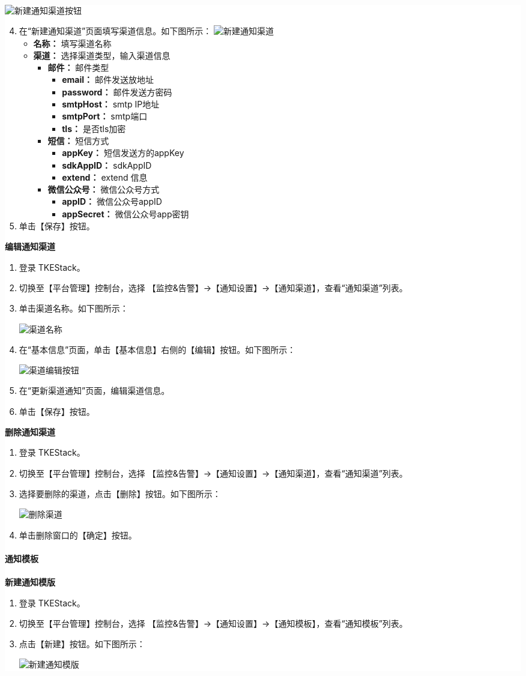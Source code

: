    ![&#x65B0;&#x5EFA;&#x901A;&#x77E5;&#x6E20;&#x9053;&#x6309;&#x94AE;](../../.gitbook/assets/新建通知渠道按钮.png)

4. 在“新建通知渠道”页面填写渠道信息。如下图所示： ![&#x65B0;&#x5EFA;&#x901A;&#x77E5;&#x6E20;&#x9053;](../../.gitbook/assets/新建通知渠道.png)
   * **名称：** 填写渠道名称
   * **渠道：** 选择渠道类型，输入渠道信息
     * **邮件：** 邮件类型
       * **email：** 邮件发送放地址
       * **password：** 邮件发送方密码
       * **smtpHost：** smtp IP地址
       * **smtpPort：** smtp端口
       * **tls：**  是否tls加密
     * **短信：** 短信方式
       * **appKey：** 短信发送方的appKey
       * **sdkAppID：** sdkAppID
       * **extend：** extend 信息
     * **微信公众号：** 微信公众号方式
       * **appID：** 微信公众号appID
       * **appSecret：** 微信公众号app密钥
5. 单击【保存】按钮。

**编辑通知渠道**

1. 登录 TKEStack。
2. 切换至【平台管理】控制台，选择 【监控&告警】-&gt;【通知设置】-&gt;【通知渠道】，查看“通知渠道”列表。
3. 单击渠道名称。如下图所示：

   ![&#x6E20;&#x9053;&#x540D;&#x79F0;](../../.gitbook/assets/渠道名称.png)

4. 在“基本信息”页面，单击【基本信息】右侧的【编辑】按钮。如下图所示：

   ![&#x6E20;&#x9053;&#x7F16;&#x8F91;&#x6309;&#x94AE;](../../.gitbook/assets/渠道编辑按钮.png)

5. 在“更新渠道通知”页面，编辑渠道信息。
6. 单击【保存】按钮。

**删除通知渠道**

1. 登录 TKEStack。
2. 切换至【平台管理】控制台，选择 【监控&告警】-&gt;【通知设置】-&gt;【通知渠道】，查看“通知渠道”列表。
3. 选择要删除的渠道，点击【删除】按钮。如下图所示：

   ![&#x5220;&#x9664;&#x6E20;&#x9053;](../../.gitbook/assets/删除渠道.png)

4. 单击删除窗口的【确定】按钮。

#### 通知模板

**新建通知模版**

1. 登录 TKEStack。
2. 切换至【平台管理】控制台，选择 【监控&告警】-&gt;【通知设置】-&gt;【通知模板】，查看“通知模板”列表。
3. 点击【新建】按钮。如下图所示：

   ![&#x65B0;&#x5EFA;&#x901A;&#x77E5;&#x6A21;&#x7248;](../../.gitbook/assets/新建通知模版.png)
